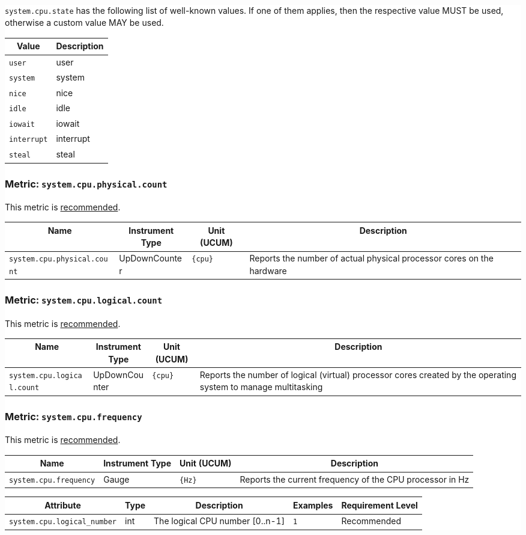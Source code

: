 `system.cpu.state` has the following list of well-known values. If one of them applies, then the respective value MUST be used, otherwise a custom value MAY be used.

| Value  | Description |
|---|---|
| `user` | user |
| `system` | system |
| `nice` | nice |
| `idle` | idle |
| `iowait` | iowait |
| `interrupt` | interrupt |
| `steal` | steal |


### Metric: `system.cpu.physical.count`

This metric is [recommended][MetricRecommended].


| Name     | Instrument Type | Unit (UCUM) | Description    |
| -------- | --------------- | ----------- | -------------- |
| `system.cpu.physical.count` | UpDownCounter | `{cpu}` | Reports the number of actual physical processor cores on the hardware |





### Metric: `system.cpu.logical.count`

This metric is [recommended][MetricRecommended].


| Name     | Instrument Type | Unit (UCUM) | Description    |
| -------- | --------------- | ----------- | -------------- |
| `system.cpu.logical.count` | UpDownCounter | `{cpu}` | Reports the number of logical (virtual) processor cores created by the operating system to manage multitasking |





### Metric: `system.cpu.frequency`

This metric is [recommended][MetricRecommended].


| Name     | Instrument Type | Unit (UCUM) | Description    |
| -------- | --------------- | ----------- | -------------- |
| `system.cpu.frequency` | Gauge | `{Hz}` | Reports the current frequency of the CPU processor in Hz |



| Attribute  | Type | Description  | Examples  | Requirement Level |
|---|---|---|---|---|
| `system.cpu.logical_number` | int | The logical CPU number [0..n-1] | `1` | Recommended |


[DocumentStatus]: https://github.com/open-telemetry/opentelemetry-specification/blob/v1.22.0/specification/document-status.md
[MetricRecommended]: https://github.com/open-telemetry/opentelemetry-specification/blob/v1.22.0/specification/metrics/metric-requirement-level.md#recommended